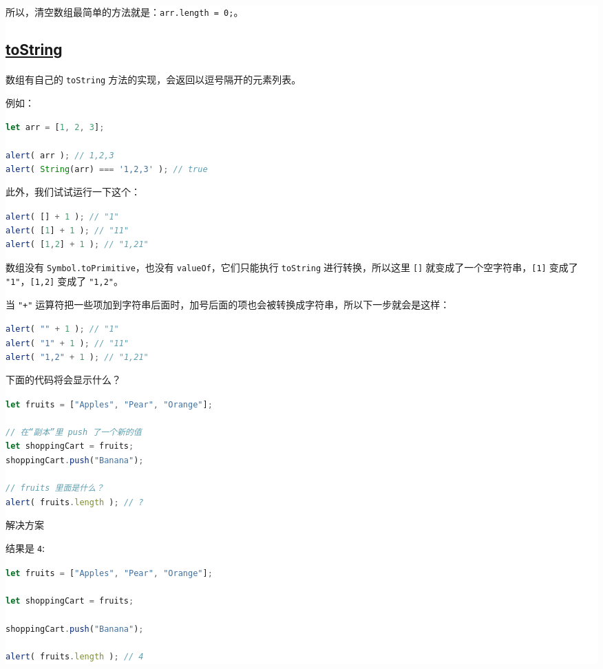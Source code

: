 所以，清空数组最简单的方法就是：`arr.length = 0;`。

## [toString](https://zh.javascript.info/array#tostring)

数组有自己的 `toString` 方法的实现，会返回以逗号隔开的元素列表。

例如：

```javascript
let arr = [1, 2, 3];

alert( arr ); // 1,2,3
alert( String(arr) === '1,2,3' ); // true
```

此外，我们试试运行一下这个：

```javascript
alert( [] + 1 ); // "1"
alert( [1] + 1 ); // "11"
alert( [1,2] + 1 ); // "1,21"
```

数组没有 `Symbol.toPrimitive`，也没有 `valueOf`，它们只能执行 `toString` 进行转换，所以这里 `[]` 就变成了一个空字符串，`[1]` 变成了 `"1"`，`[1,2]` 变成了 `"1,2"`。

当 `"+"` 运算符把一些项加到字符串后面时，加号后面的项也会被转换成字符串，所以下一步就会是这样：

```javascript
alert( "" + 1 ); // "1"
alert( "1" + 1 ); // "11"
alert( "1,2" + 1 ); // "1,21"
```



下面的代码将会显示什么？

```javascript
let fruits = ["Apples", "Pear", "Orange"];

// 在“副本”里 push 了一个新的值
let shoppingCart = fruits;
shoppingCart.push("Banana");

// fruits 里面是什么？
alert( fruits.length ); // ?
```

解决方案

结果是 `4`:

```javascript
let fruits = ["Apples", "Pear", "Orange"];

let shoppingCart = fruits;

shoppingCart.push("Banana");

alert( fruits.length ); // 4
```


  [Symbol.isConcatSpreadable]: true,